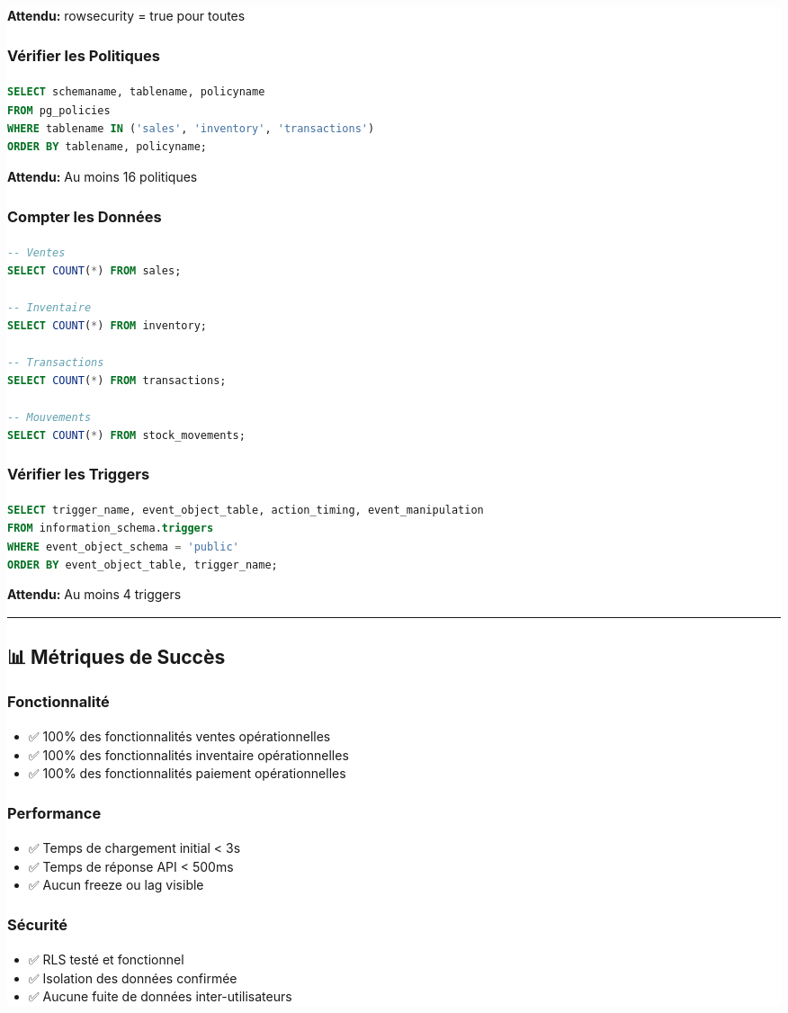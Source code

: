 **Attendu:** rowsecurity = true pour toutes

### Vérifier les Politiques
```sql
SELECT schemaname, tablename, policyname
FROM pg_policies
WHERE tablename IN ('sales', 'inventory', 'transactions')
ORDER BY tablename, policyname;
```

**Attendu:** Au moins 16 politiques

### Compter les Données
```sql
-- Ventes
SELECT COUNT(*) FROM sales;

-- Inventaire
SELECT COUNT(*) FROM inventory;

-- Transactions
SELECT COUNT(*) FROM transactions;

-- Mouvements
SELECT COUNT(*) FROM stock_movements;
```

### Vérifier les Triggers
```sql
SELECT trigger_name, event_object_table, action_timing, event_manipulation
FROM information_schema.triggers
WHERE event_object_schema = 'public'
ORDER BY event_object_table, trigger_name;
```

**Attendu:** Au moins 4 triggers

---

## 📊 Métriques de Succès

### Fonctionnalité
- ✅ 100% des fonctionnalités ventes opérationnelles
- ✅ 100% des fonctionnalités inventaire opérationnelles
- ✅ 100% des fonctionnalités paiement opérationnelles

### Performance
- ✅ Temps de chargement initial < 3s
- ✅ Temps de réponse API < 500ms
- ✅ Aucun freeze ou lag visible

### Sécurité
- ✅ RLS testé et fonctionnel
- ✅ Isolation des données confirmée
- ✅ Aucune fuite de données inter-utilisateurs
